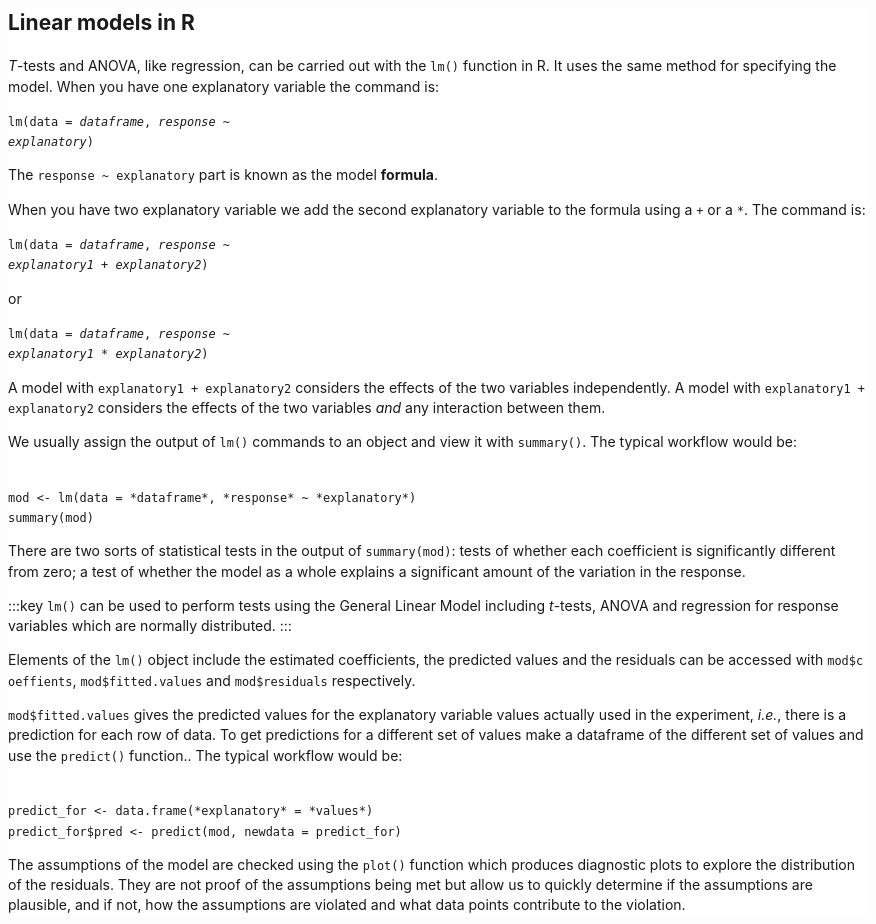 ## Linear models in R

*T*-tests and ANOVA, like regression, can be carried out with the `lm()` function in R. It uses the same method for specifying the model. When you have one explanatory variable the command is: 

<code>lm(data = *dataframe*, *response* ~ *explanatory*)</code>

The `response ~ explanatory` part is known as the model **formula**.

When you have two explanatory variable we add the second explanatory variable to the formula using a `+` or a `*`. The command is: 

<code>lm(data = *dataframe*, *response* ~ *explanatory1* + *explanatory2*)</code>

or

<code>lm(data = *dataframe*, *response* ~ *explanatory1* * *explanatory2*)</code>

A model with `explanatory1 + explanatory2` considers the effects of the two variables independently. A model with `explanatory1 + explanatory2` considers the effects of the two variables *and* any interaction between them. 

We usually assign the output of `lm()` commands to an object and view it with `summary()`. The typical workflow would be:

<code>
mod <- lm(data = *dataframe*, *response* ~ *explanatory*)  
summary(mod)
</code>

There are two sorts of statistical tests in the output of `summary(mod)`: tests of whether each coefficient is significantly different from zero; a test of whether the model as a whole explains a significant amount of the variation in the response.

:::key
`lm()` can be used to perform tests using the General Linear Model including *t*-tests, ANOVA and regression for response variables which are normally distributed.
:::

Elements of the `lm()` object include the estimated coefficients, the predicted values and the residuals can be accessed with `mod$coeffients`, `mod$fitted.values` and `mod$residuals` respectively.


`mod$fitted.values` gives the predicted values for the explanatory variable values actually used in the experiment, *i.e.*, there is a prediction for each row of data. To get predictions for a different set of values make a dataframe of the different set of values and use the `predict()` function.. The typical workflow would be:

<code>
predict_for <- data.frame(*explanatory* = *values*)  
predict_for$pred <- predict(mod, newdata = predict_for)
</code>

The assumptions of the model are checked using the `plot()` function which produces diagnostic plots to explore the distribution of the residuals. They are not proof of the assumptions being met but allow us to quickly determine if the assumptions are plausible, and if not, how the assumptions are violated and what data points contribute to the violation.
